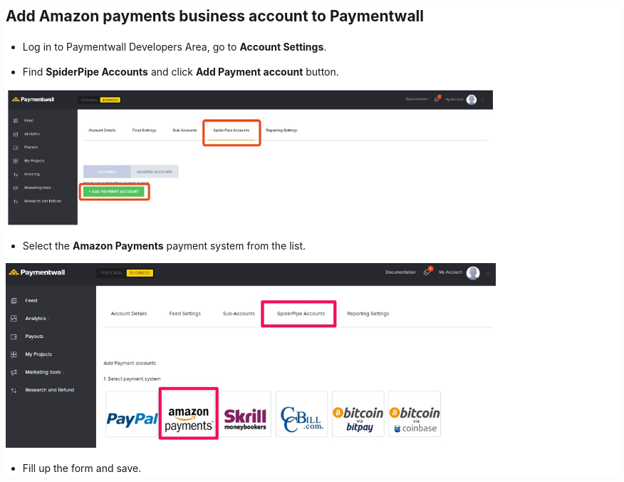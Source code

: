 
## Add Amazon payments business account to Paymentwall

* Log in to Paymentwall Developers Area, go to **Account Settings**.

* Find **SpiderPipe Accounts** and click **Add Payment account** button.

<div class="docs-img">
	<img src="/textures/pic/spiderpipe/pw-account_settings-add-spiderpipe-account.jpg" style="width: 80%">
</div>

* Select the **Amazon Payments** payment system from the list.

<div class="docs-img">
	<img src="/textures/pic/spiderpipe/pw-account_settings-spiderpipe-select-amazon.jpg" style="width: 80%">
</div>

* Fill up the form and save.

<div class="docs-img">